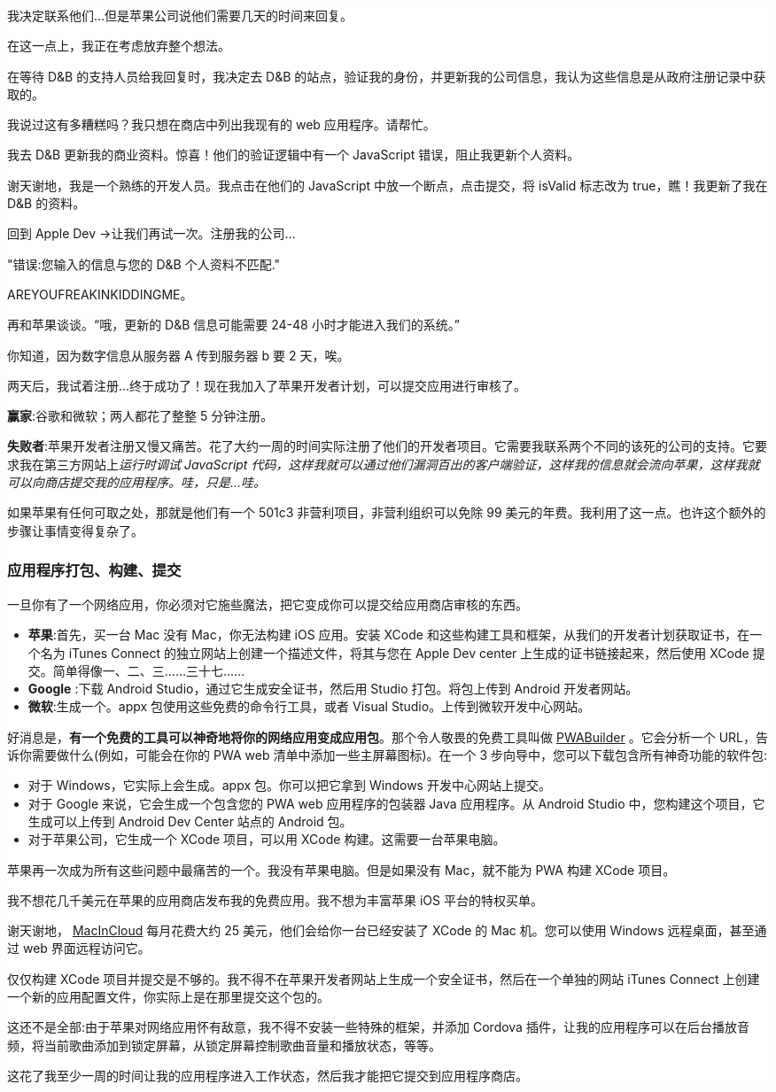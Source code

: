 我决定联系他们…但是苹果公司说他们需要几天的时间来回复。

在这一点上，我正在考虑放弃整个想法。

在等待 D&B 的支持人员给我回复时，我决定去 D&B 的站点，验证我的身份，并更新我的公司信息，我认为这些信息是从政府注册记录中获取的。

我说过这有多糟糕吗？我只想在商店中列出我现有的 web 应用程序。请帮忙。

我去 D&B 更新我的商业资料。惊喜！他们的验证逻辑中有一个 JavaScript 错误，阻止我更新个人资料。

谢天谢地，我是一个熟练的开发人员。我点击在他们的 JavaScript 中放一个断点，点击提交，将 isValid 标志改为 true，瞧！我更新了我在 D&B 的资料。

回到 Apple Dev ->让我们再试一次。注册我的公司…

"错误:您输入的信息与您的 D&B 个人资料不匹配."

AREYOUFREAKINKIDDINGME。

再和苹果谈谈。“哦，更新的 D&B 信息可能需要 24-48 小时才能进入我们的系统。”

你知道，因为数字信息从服务器 A 传到服务器 b 要 2 天，唉。

两天后，我试着注册…终于成功了！现在我加入了苹果开发者计划，可以提交应用进行审核了。

**赢家**:谷歌和微软；两人都花了整整 5 分钟注册。

**失败者**:苹果开发者注册又慢又痛苦。花了大约一周的时间实际注册了他们的开发者项目。它需要我联系两个不同的该死的公司的支持。它要求我在第三方网站上*运行时调试 JavaScript 代码，这样我就可以通过他们漏洞百出的客户端验证，这样我的信息就会流向苹果，这样我就可以向商店提交我的应用程序。哇，只是…哇。*

如果苹果有任何可取之处，那就是他们有一个 501c3 非营利项目，非营利组织可以免除 99 美元的年费。我利用了这一点。也许这个额外的步骤让事情变得复杂了。

### 应用程序打包、构建、提交

一旦你有了一个网络应用，你必须对它施些魔法，把它变成你可以提交给应用商店审核的东西。

*   **苹果**:首先，买一台 Mac 没有 Mac，你无法构建 iOS 应用。安装 XCode 和这些构建工具和框架，从我们的开发者计划获取证书，在一个名为 iTunes Connect 的独立网站上创建一个描述文件，将其与您在 Apple Dev center 上生成的证书链接起来，然后使用 XCode 提交。简单得像一、二、三……三十七……
*   **Google** :下载 Android Studio，通过它生成安全证书，然后用 Studio 打包。将包上传到 Android 开发者网站。
*   **微软**:生成一个。appx 包使用这些免费的命令行工具，或者 Visual Studio。上传到微软开发中心网站。

好消息是，**有一个免费的工具可以神奇地将你的网络应用变成应用包**。那个令人敬畏的免费工具叫做 [PWABuilder](https://www.pwabuilder.com/) 。它会分析一个 URL，告诉你需要做什么(例如，可能会在你的 PWA web 清单中添加一些主屏幕图标)。在一个 3 步向导中，您可以下载包含所有神奇功能的软件包:

*   对于 Windows，它实际上会生成。appx 包。你可以把它拿到 Windows 开发中心网站上提交。
*   对于 Google 来说，它会生成一个包含您的 PWA web 应用程序的包装器 Java 应用程序。从 Android Studio 中，您构建这个项目，它生成可以上传到 Android Dev Center 站点的 Android 包。
*   对于苹果公司，它生成一个 XCode 项目，可以用 XCode 构建。这需要一台苹果电脑。

苹果再一次成为所有这些问题中最痛苦的一个。我没有苹果电脑。但是如果没有 Mac，就不能为 PWA 构建 XCode 项目。

我不想花几千美元在苹果的应用商店发布我的免费应用。我不想为丰富苹果 iOS 平台的特权买单。

谢天谢地， [MacInCloud](http://macincloud.com/) 每月花费大约 25 美元，他们会给你一台已经安装了 XCode 的 Mac 机。您可以使用 Windows 远程桌面，甚至通过 web 界面远程访问它。

仅仅构建 XCode 项目并提交是不够的。我不得不在苹果开发者网站上生成一个安全证书，然后在一个单独的网站 iTunes Connect 上创建一个新的应用配置文件，你实际上是在那里提交这个包的。

这还不是全部:由于苹果对网络应用怀有敌意，我不得不安装一些特殊的框架，并添加 Cordova 插件，让我的应用程序可以在后台播放音频，将当前歌曲添加到锁定屏幕，从锁定屏幕控制歌曲音量和播放状态，等等。

这花了我至少一周的时间让我的应用程序进入工作状态，然后我才能把它提交到应用程序商店。

